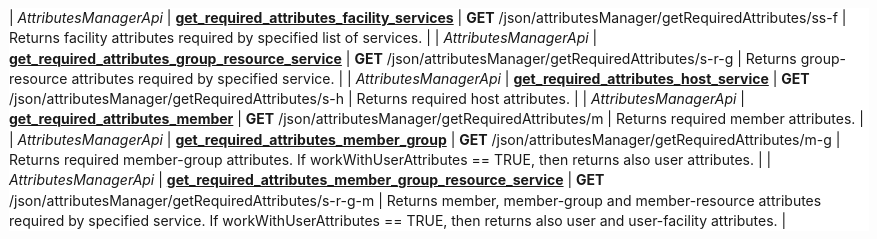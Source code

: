 | _AttributesManagerApi_               | [**get_required_attributes_facility_services**](perun_openapi/docs/AttributesManagerApi.md#get_required_attributes_facility_services)                                                                           | **GET** /json/attributesManager/getRequiredAttributes/ss-f                             | Returns facility attributes required by specified list of services.                                                                                                                                                                                                                                                                                                                                                                                                                                                                              |
| _AttributesManagerApi_               | [**get_required_attributes_group_resource_service**](perun_openapi/docs/AttributesManagerApi.md#get_required_attributes_group_resource_service)                                                                 | **GET** /json/attributesManager/getRequiredAttributes/s-r-g                            | Returns group-resource attributes required by specified service.                                                                                                                                                                                                                                                                                                                                                                                                                                                                                 |
| _AttributesManagerApi_               | [**get_required_attributes_host_service**](perun_openapi/docs/AttributesManagerApi.md#get_required_attributes_host_service)                                                                                     | **GET** /json/attributesManager/getRequiredAttributes/s-h                              | Returns required host attributes.                                                                                                                                                                                                                                                                                                                                                                                                                                                                                                                |
| _AttributesManagerApi_               | [**get_required_attributes_member**](perun_openapi/docs/AttributesManagerApi.md#get_required_attributes_member)                                                                                                 | **GET** /json/attributesManager/getRequiredAttributes/m                                | Returns required member attributes.                                                                                                                                                                                                                                                                                                                                                                                                                                                                                                              |
| _AttributesManagerApi_               | [**get_required_attributes_member_group**](perun_openapi/docs/AttributesManagerApi.md#get_required_attributes_member_group)                                                                                     | **GET** /json/attributesManager/getRequiredAttributes/m-g                              | Returns required member-group attributes. If workWithUserAttributes &#x3D;&#x3D; TRUE, then returns also user attributes.                                                                                                                                                                                                                                                                                                                                                                                                                        |
| _AttributesManagerApi_               | [**get_required_attributes_member_group_resource_service**](perun_openapi/docs/AttributesManagerApi.md#get_required_attributes_member_group_resource_service)                                                   | **GET** /json/attributesManager/getRequiredAttributes/s-r-g-m                          | Returns member, member-group and member-resource attributes required by specified service. If workWithUserAttributes &#x3D;&#x3D; TRUE, then returns also user and user-facility attributes.                                                                                                                                                                                                                                                                                                                                                     |